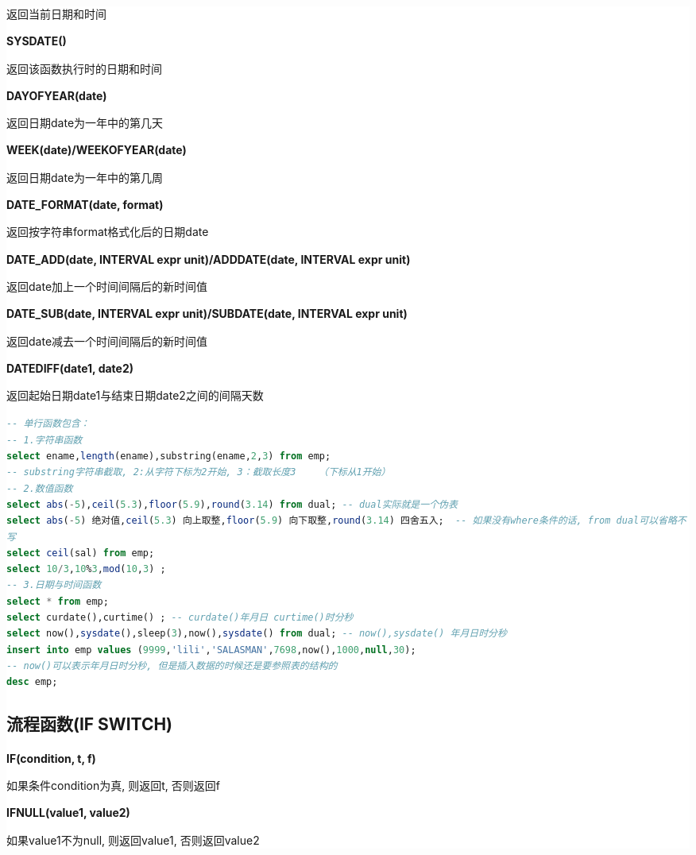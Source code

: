 返回当前日期和时间  

**SYSDATE()**  

返回该函数执行时的日期和时间  

**DAYOFYEAR(date)**  

返回日期date为一年中的第几天  

**WEEK(date)/WEEKOFYEAR(date)**  

返回日期date为一年中的第几周  

**DATE_FORMAT(date,   format)**  

返回按字符串format格式化后的日期date  

**DATE_ADD(date, INTERVAL expr unit)/ADDDATE(date, INTERVAL expr unit)**

返回date加上一个时间间隔后的新时间值  

**DATE_SUB(date, INTERVAL expr unit)/SUBDATE(date, INTERVAL expr unit)**  

返回date减去一个时间间隔后的新时间值  

**DATEDIFF(date1, date2)**  

返回起始日期date1与结束日期date2之间的间隔天数  

```sql
-- 单行函数包含：
-- 1.字符串函数
select ename,length(ename),substring(ename,2,3) from emp;
-- substring字符串截取, 2:从字符下标为2开始, 3：截取长度3    （下标从1开始）
-- 2.数值函数
select abs(-5),ceil(5.3),floor(5.9),round(3.14) from dual; -- dual实际就是一个伪表 
select abs(-5) 绝对值,ceil(5.3) 向上取整,floor(5.9) 向下取整,round(3.14) 四舍五入;  -- 如果没有where条件的话, from dual可以省略不写
select ceil(sal) from emp;
select 10/3,10%3,mod(10,3) ;
-- 3.日期与时间函数 
select * from emp;
select curdate(),curtime() ; -- curdate()年月日 curtime()时分秒
select now(),sysdate(),sleep(3),now(),sysdate() from dual; -- now(),sysdate() 年月日时分秒
insert into emp values (9999,'lili','SALASMAN',7698,now(),1000,null,30);
-- now()可以表示年月日时分秒, 但是插入数据的时候还是要参照表的结构的
desc emp;
```

##  流程函数(IF SWITCH)

**IF(condition, t, f)**  

如果条件condition为真, 则返回t, 否则返回f  

**IFNULL(value1, value2)**  

如果value1不为null, 则返回value1, 否则返回value2  
